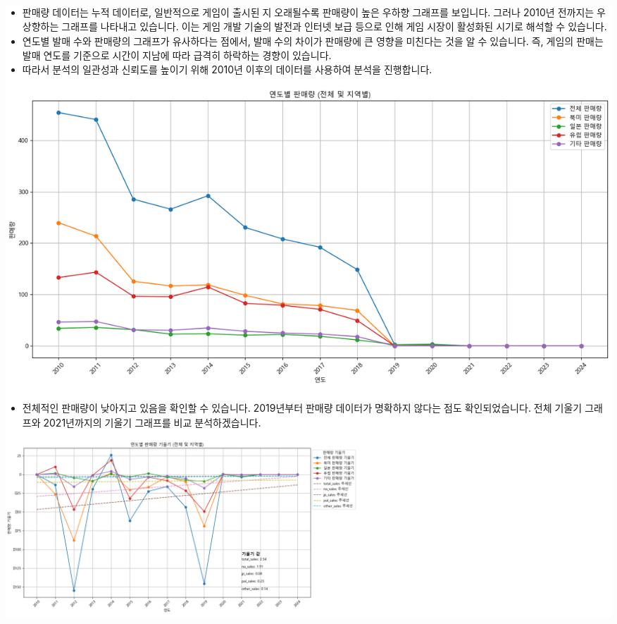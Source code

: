 - 판매량 데이터는 누적 데이터로, 일반적으로 게임이 출시된 지 오래될수록 판매량이 높은 우하향 그래프를 보입니다. 그러나 2010년 전까지는 우상향하는 그래프를 나타내고 있습니다. 이는 게임 개발 기술의 발전과 인터넷 보급 등으로 인해 게임 시장이 활성화된 시기로 해석할 수 있습니다.
- 연도별 발매 수와 판매량의 그래프가 유사하다는 점에서, 발매 수의 차이가 판매량에 큰 영향을 미친다는 것을 알 수 있습니다. 즉, 게임의 판매는 발매 연도를 기준으로 시간이 지남에 따라 급격히 하락하는 경향이 있습니다.
- 따라서 분석의 일관성과 신뢰도를 높이기 위해 2010년 이후의 데이터를 사용하여 분석을 진행합니다.

<img src="./docs/data/img/sales_years.png" alt="연도별 판매량(~2010)" width="1000" style="display:inline-block; margin-right: 10px;" />

- 전체적인 판매량이 낮아지고 있음을 확인할 수 있습니다. 2019년부터 판매량 데이터가 명확하지 않다는 점도 확인되었습니다. 전체 기울기 그래프와 2021년까지의 기울기 그래프를 비교 분석하겠습니다.

<img src="./docs/data/img/sales_years_dx.png" alt="연도별 판매량 기울기" width="500" style="display:inline-block;" />